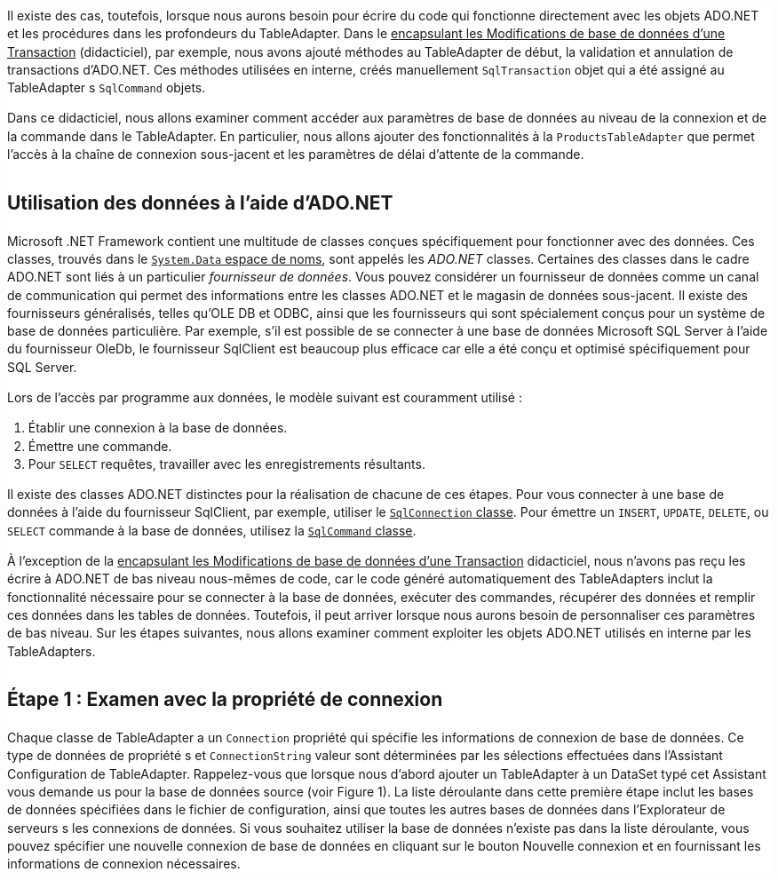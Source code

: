 Il existe des cas, toutefois, lorsque nous aurons besoin pour écrire du code qui fonctionne directement avec les objets ADO.NET et les procédures dans les profondeurs du TableAdapter. Dans le [encapsulant les Modifications de base de données d’une Transaction](../working-with-batched-data/wrapping-database-modifications-within-a-transaction-vb.md) (didacticiel), par exemple, nous avons ajouté méthodes au TableAdapter de début, la validation et annulation de transactions d’ADO.NET. Ces méthodes utilisées en interne, créés manuellement `SqlTransaction` objet qui a été assigné au TableAdapter s `SqlCommand` objets.

Dans ce didacticiel, nous allons examiner comment accéder aux paramètres de base de données au niveau de la connexion et de la commande dans le TableAdapter. En particulier, nous allons ajouter des fonctionnalités à la `ProductsTableAdapter` que permet l’accès à la chaîne de connexion sous-jacent et les paramètres de délai d’attente de la commande.

## <a name="working-with-data-using-adonet"></a>Utilisation des données à l’aide d’ADO.NET

Microsoft .NET Framework contient une multitude de classes conçues spécifiquement pour fonctionner avec des données. Ces classes, trouvés dans le [ `System.Data` espace de noms](https://msdn.microsoft.com/en-us/library/system.data.aspx), sont appelés les *ADO.NET* classes. Certaines des classes dans le cadre ADO.NET sont liés à un particulier *fournisseur de données*. Vous pouvez considérer un fournisseur de données comme un canal de communication qui permet des informations entre les classes ADO.NET et le magasin de données sous-jacent. Il existe des fournisseurs généralisés, telles qu’OLE DB et ODBC, ainsi que les fournisseurs qui sont spécialement conçus pour un système de base de données particulière. Par exemple, s’il est possible de se connecter à une base de données Microsoft SQL Server à l’aide du fournisseur OleDb, le fournisseur SqlClient est beaucoup plus efficace car elle a été conçu et optimisé spécifiquement pour SQL Server.

Lors de l’accès par programme aux données, le modèle suivant est couramment utilisé :

1. Établir une connexion à la base de données.
2. Émettre une commande.
3. Pour `SELECT` requêtes, travailler avec les enregistrements résultants.

Il existe des classes ADO.NET distinctes pour la réalisation de chacune de ces étapes. Pour vous connecter à une base de données à l’aide du fournisseur SqlClient, par exemple, utiliser le [ `SqlConnection` classe](https://msdn.microsoft.com/en-us/library/system.data.sqlclient.sqlconnection(VS.80).aspx). Pour émettre un `INSERT`, `UPDATE`, `DELETE`, ou `SELECT` commande à la base de données, utilisez la [ `SqlCommand` classe](https://msdn.microsoft.com/en-us/library/system.data.sqlclient.sqlcommand.aspx).

À l’exception de la [encapsulant les Modifications de base de données d’une Transaction](../working-with-batched-data/wrapping-database-modifications-within-a-transaction-vb.md) didacticiel, nous n’avons pas reçu les écrire à ADO.NET de bas niveau nous-mêmes de code, car le code généré automatiquement des TableAdapters inclut la fonctionnalité nécessaire pour se connecter à la base de données, exécuter des commandes, récupérer des données et remplir ces données dans les tables de données. Toutefois, il peut arriver lorsque nous aurons besoin de personnaliser ces paramètres de bas niveau. Sur les étapes suivantes, nous allons examiner comment exploiter les objets ADO.NET utilisés en interne par les TableAdapters.

## <a name="step-1-examining-with-the-connection-property"></a>Étape 1 : Examen avec la propriété de connexion

Chaque classe de TableAdapter a un `Connection` propriété qui spécifie les informations de connexion de base de données. Ce type de données de propriété s et `ConnectionString` valeur sont déterminées par les sélections effectuées dans l’Assistant Configuration de TableAdapter. Rappelez-vous que lorsque nous d’abord ajouter un TableAdapter à un DataSet typé cet Assistant vous demande us pour la base de données source (voir Figure 1). La liste déroulante dans cette première étape inclut les bases de données spécifiées dans le fichier de configuration, ainsi que toutes les autres bases de données dans l’Explorateur de serveurs s les connexions de données. Si vous souhaitez utiliser la base de données n’existe pas dans la liste déroulante, vous pouvez spécifier une nouvelle connexion de base de données en cliquant sur le bouton Nouvelle connexion et en fournissant les informations de connexion nécessaires.
